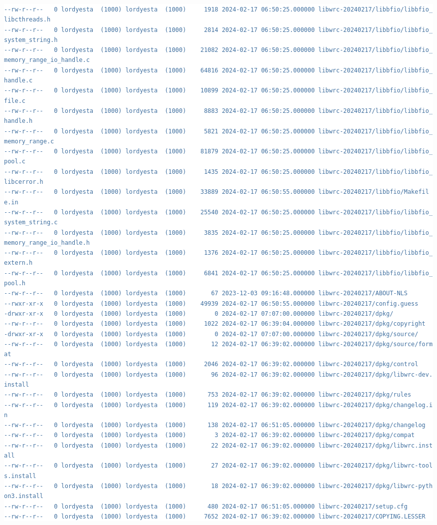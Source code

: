 ```diff
--rw-r--r--   0 lordyesta  (1000) lordyesta  (1000)     1918 2024-02-17 06:50:25.000000 libwrc-20240217/libbfio/libbfio_libcthreads.h
--rw-r--r--   0 lordyesta  (1000) lordyesta  (1000)     2814 2024-02-17 06:50:25.000000 libwrc-20240217/libbfio/libbfio_system_string.h
--rw-r--r--   0 lordyesta  (1000) lordyesta  (1000)    21082 2024-02-17 06:50:25.000000 libwrc-20240217/libbfio/libbfio_memory_range_io_handle.c
--rw-r--r--   0 lordyesta  (1000) lordyesta  (1000)    64816 2024-02-17 06:50:25.000000 libwrc-20240217/libbfio/libbfio_handle.c
--rw-r--r--   0 lordyesta  (1000) lordyesta  (1000)    10899 2024-02-17 06:50:25.000000 libwrc-20240217/libbfio/libbfio_file.c
--rw-r--r--   0 lordyesta  (1000) lordyesta  (1000)     8883 2024-02-17 06:50:25.000000 libwrc-20240217/libbfio/libbfio_handle.h
--rw-r--r--   0 lordyesta  (1000) lordyesta  (1000)     5821 2024-02-17 06:50:25.000000 libwrc-20240217/libbfio/libbfio_memory_range.c
--rw-r--r--   0 lordyesta  (1000) lordyesta  (1000)    81879 2024-02-17 06:50:25.000000 libwrc-20240217/libbfio/libbfio_pool.c
--rw-r--r--   0 lordyesta  (1000) lordyesta  (1000)     1435 2024-02-17 06:50:25.000000 libwrc-20240217/libbfio/libbfio_libcerror.h
--rw-r--r--   0 lordyesta  (1000) lordyesta  (1000)    33889 2024-02-17 06:50:55.000000 libwrc-20240217/libbfio/Makefile.in
--rw-r--r--   0 lordyesta  (1000) lordyesta  (1000)    25540 2024-02-17 06:50:25.000000 libwrc-20240217/libbfio/libbfio_system_string.c
--rw-r--r--   0 lordyesta  (1000) lordyesta  (1000)     3835 2024-02-17 06:50:25.000000 libwrc-20240217/libbfio/libbfio_memory_range_io_handle.h
--rw-r--r--   0 lordyesta  (1000) lordyesta  (1000)     1376 2024-02-17 06:50:25.000000 libwrc-20240217/libbfio/libbfio_extern.h
--rw-r--r--   0 lordyesta  (1000) lordyesta  (1000)     6841 2024-02-17 06:50:25.000000 libwrc-20240217/libbfio/libbfio_pool.h
--rw-r--r--   0 lordyesta  (1000) lordyesta  (1000)       67 2023-12-03 09:16:48.000000 libwrc-20240217/ABOUT-NLS
--rwxr-xr-x   0 lordyesta  (1000) lordyesta  (1000)    49939 2024-02-17 06:50:55.000000 libwrc-20240217/config.guess
-drwxr-xr-x   0 lordyesta  (1000) lordyesta  (1000)        0 2024-02-17 07:07:00.000000 libwrc-20240217/dpkg/
--rw-r--r--   0 lordyesta  (1000) lordyesta  (1000)     1022 2024-02-17 06:39:04.000000 libwrc-20240217/dpkg/copyright
-drwxr-xr-x   0 lordyesta  (1000) lordyesta  (1000)        0 2024-02-17 07:07:00.000000 libwrc-20240217/dpkg/source/
--rw-r--r--   0 lordyesta  (1000) lordyesta  (1000)       12 2024-02-17 06:39:02.000000 libwrc-20240217/dpkg/source/format
--rw-r--r--   0 lordyesta  (1000) lordyesta  (1000)     2046 2024-02-17 06:39:02.000000 libwrc-20240217/dpkg/control
--rw-r--r--   0 lordyesta  (1000) lordyesta  (1000)       96 2024-02-17 06:39:02.000000 libwrc-20240217/dpkg/libwrc-dev.install
--rw-r--r--   0 lordyesta  (1000) lordyesta  (1000)      753 2024-02-17 06:39:02.000000 libwrc-20240217/dpkg/rules
--rw-r--r--   0 lordyesta  (1000) lordyesta  (1000)      119 2024-02-17 06:39:02.000000 libwrc-20240217/dpkg/changelog.in
--rw-r--r--   0 lordyesta  (1000) lordyesta  (1000)      138 2024-02-17 06:51:05.000000 libwrc-20240217/dpkg/changelog
--rw-r--r--   0 lordyesta  (1000) lordyesta  (1000)        3 2024-02-17 06:39:02.000000 libwrc-20240217/dpkg/compat
--rw-r--r--   0 lordyesta  (1000) lordyesta  (1000)       22 2024-02-17 06:39:02.000000 libwrc-20240217/dpkg/libwrc.install
--rw-r--r--   0 lordyesta  (1000) lordyesta  (1000)       27 2024-02-17 06:39:02.000000 libwrc-20240217/dpkg/libwrc-tools.install
--rw-r--r--   0 lordyesta  (1000) lordyesta  (1000)       18 2024-02-17 06:39:02.000000 libwrc-20240217/dpkg/libwrc-python3.install
--rw-r--r--   0 lordyesta  (1000) lordyesta  (1000)      480 2024-02-17 06:51:05.000000 libwrc-20240217/setup.cfg
--rw-r--r--   0 lordyesta  (1000) lordyesta  (1000)     7652 2024-02-17 06:39:02.000000 libwrc-20240217/COPYING.LESSER
```
